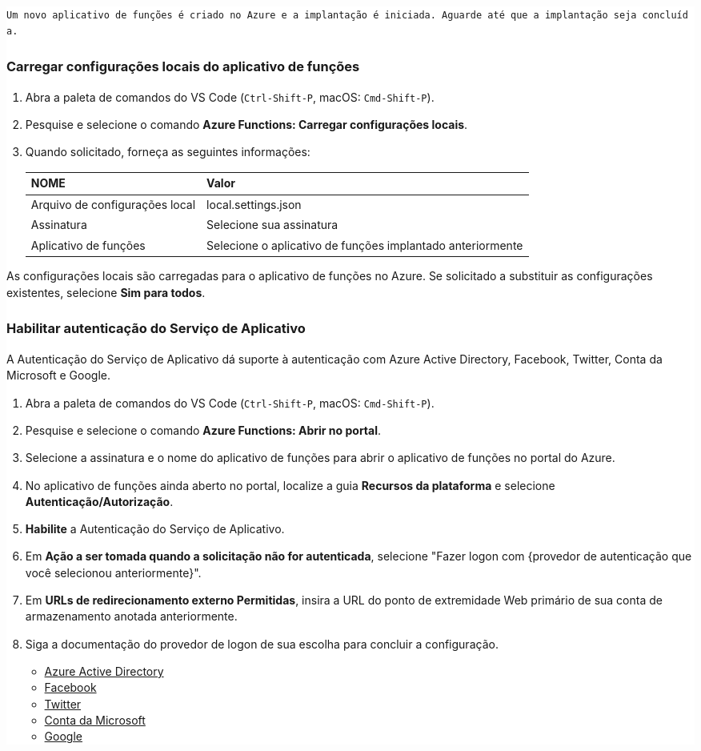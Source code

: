     Um novo aplicativo de funções é criado no Azure e a implantação é iniciada. Aguarde até que a implantação seja concluída.

### <a name="upload-function-app-local-settings"></a>Carregar configurações locais do aplicativo de funções

1. Abra a paleta de comandos do VS Code (`Ctrl-Shift-P`, macOS: `Cmd-Shift-P`).

1. Pesquise e selecione o comando **Azure Functions: Carregar configurações locais**.

1. Quando solicitado, forneça as seguintes informações:

    | NOME | Valor |
    |---|---|
    | Arquivo de configurações local | local.settings.json |
    | Assinatura | Selecione sua assinatura |
    | Aplicativo de funções | Selecione o aplicativo de funções implantado anteriormente |

As configurações locais são carregadas para o aplicativo de funções no Azure. Se solicitado a substituir as configurações existentes, selecione **Sim para todos**.


### <a name="enable-app-service-authentication"></a>Habilitar autenticação do Serviço de Aplicativo

A Autenticação do Serviço de Aplicativo dá suporte à autenticação com Azure Active Directory, Facebook, Twitter, Conta da Microsoft e Google.

1. Abra a paleta de comandos do VS Code (`Ctrl-Shift-P`, macOS: `Cmd-Shift-P`).

1. Pesquise e selecione o comando **Azure Functions: Abrir no portal**.

1. Selecione a assinatura e o nome do aplicativo de funções para abrir o aplicativo de funções no portal do Azure.

1. No aplicativo de funções ainda aberto no portal, localize a guia **Recursos da plataforma** e selecione **Autenticação/Autorização**.

1. **Habilite** a Autenticação do Serviço de Aplicativo.

1. Em **Ação a ser tomada quando a solicitação não for autenticada**, selecione "Fazer logon com {provedor de autenticação que você selecionou anteriormente}".

1. Em **URLs de redirecionamento externo Permitidas**, insira a URL do ponto de extremidade Web primário de sua conta de armazenamento anotada anteriormente.

1. Siga a documentação do provedor de logon de sua escolha para concluir a configuração.

    - [Azure Active Directory](https://docs.microsoft.com/azure/app-service/configure-authentication-provider-aad)
    - [Facebook](https://docs.microsoft.com/azure/app-service/configure-authentication-provider-facebook)
    - [Twitter](https://docs.microsoft.com/azure/app-service/configure-authentication-provider-twitter)
    - [Conta da Microsoft](https://docs.microsoft.com/azure/app-service/configure-authentication-provider-microsoft)
    - [Google](https://docs.microsoft.com/azure/app-service/configure-authentication-provider-google)
